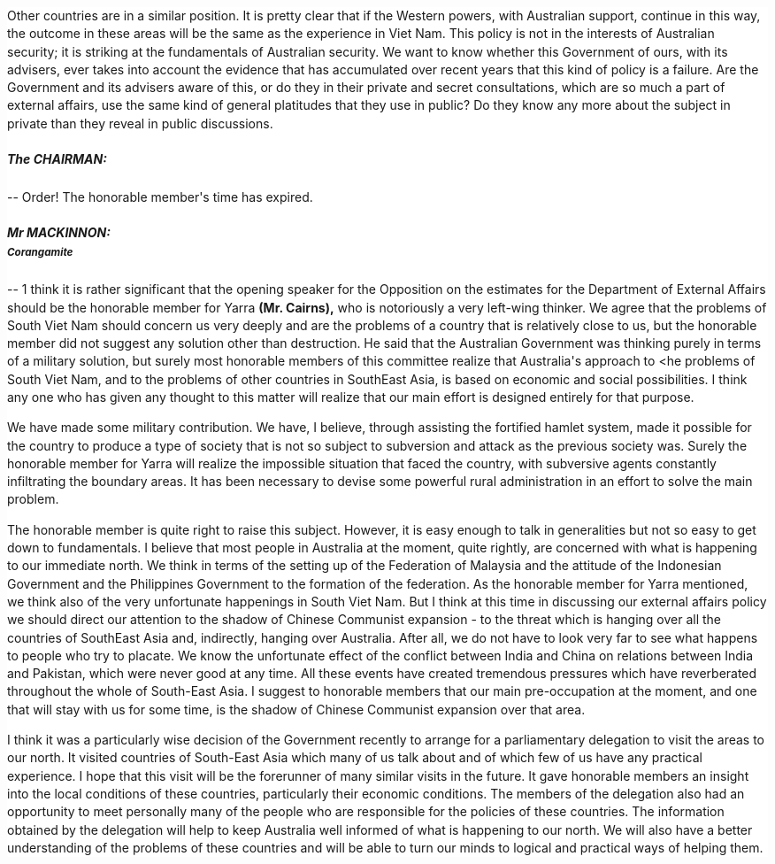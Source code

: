 Other countries are in a similar position. It is pretty clear that if the Western powers, with Australian support, continue in this way, the outcome in these areas will be the same as the experience in Viet Nam. This policy is not in the interests of Australian security; it is striking at the fundamentals of Australian security. We want to know whether this Government of ours, with its advisers, ever takes into account the evidence that has accumulated over recent years that this kind of policy is a failure. Are the Government and its advisers aware of this, or do they in their private and secret consultations, which are so much a part of external affairs, use the same kind of general platitudes that they use in public? Do they know any more about the subject in private than they reveal in public discussions. 

##### The CHAIRMAN:

-- Order! The honorable member's time has expired. 

##### Mr MACKINNON:<br><small class="text-muted">Corangamite</small>

-- 1 think it is rather significant that the opening  speaker  for the Opposition on the estimates for the Department of External Affairs should be the honorable member for Yarra  **(Mr. Cairns),**  who is notoriously a very left-wing thinker. We agree that the problems of South Viet Nam should concern us very deeply and are the problems of a country that is relatively close to us, but the honorable member did not suggest any solution other than destruction. He said that the Australian Government was thinking purely in terms of a military solution, but surely most honorable members of this committee realize that Australia's approach to &lt;he problems of South Viet Nam, and to the problems of other countries in SouthEast Asia, is based on economic and social possibilities. I think any one who has given any thought to this matter will realize that our main effort is designed entirely for that purpose. 

We have made some military contribution. We have, I believe, through assisting the fortified hamlet system, made it possible for the country to produce a type of society that is not so subject to subversion and attack as the previous society was. Surely the honorable member for Yarra will realize the impossible situation that faced the country, with subversive agents constantly infiltrating the boundary areas. It has been necessary to devise some powerful rural administration in an effort to solve the main problem. 

The honorable member is quite right to raise this subject. However, it is easy enough to talk in generalities but not so easy to get down to fundamentals. I believe that most people in Australia at the moment, quite rightly, are concerned with what is happening to our immediate north. We think in terms of the setting up of the Federation of Malaysia and the attitude of the Indonesian Government and the Philippines Government to the formation of the federation. As the honorable member for Yarra mentioned, we think also of the very unfortunate happenings in South Viet Nam. But I think at this time in discussing our external affairs policy we should direct our attention to the shadow of Chinese Communist expansion - to the threat which is hanging over all the countries of SouthEast Asia and, indirectly, hanging over Australia. After all, we do not have to look very far to see what happens to people who try to placate. We know the unfortunate effect of the conflict between India and China on relations between India and Pakistan, which were never good at any time. All these events have created tremendous pressures which have reverberated throughout the whole of South-East Asia. I suggest to honorable members that our main pre-occupation at the moment, and one that will stay with us for some time, is the shadow of Chinese Communist expansion over that area. 

I think it was a particularly wise decision of the Government recently to arrange for a parliamentary delegation to visit the areas to our north. It visited countries of South-East Asia which many of us talk about and of which few of us have any practical experience. I hope that this visit will be the forerunner of many similar visits in the future. It gave honorable members an insight into the local conditions of these countries, particularly their economic conditions. The members of the delegation also had an opportunity to meet personally many of the people who are responsible for the policies of these countries. The information obtained by the delegation will help to keep Australia well informed of what is happening to our north. We will also have a better understanding of the problems of these countries and will be able to turn our minds to logical and practical ways of helping them. 
